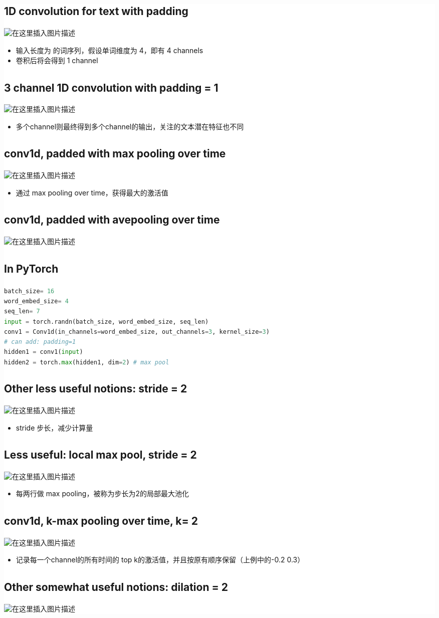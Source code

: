 ## 1D convolution for text with padding
![在这里插入图片描述](https://img-blog.csdnimg.cn/20210211134732921.png?x-oss-process=image/watermark,type_ZmFuZ3poZW5naGVpdGk,shadow_10,text_aHR0cHM6Ly9ibG9nLmNzZG4ubmV0L3dlaXhpbl80NDg1NzY4OA==,size_16,color_FFFFFF,t_70#pic_center)

- 输⼊⻓度为 的词序列，假设单词维度为 4，即有 4 channels
- 卷积后将会得到 1 channel
## 3 channel 1D convolution with padding = 1
![在这里插入图片描述](https://img-blog.csdnimg.cn/20210211134754514.png?x-oss-process=image/watermark,type_ZmFuZ3poZW5naGVpdGk,shadow_10,text_aHR0cHM6Ly9ibG9nLmNzZG4ubmV0L3dlaXhpbl80NDg1NzY4OA==,size_16,color_FFFFFF,t_70#pic_center)

- 多个channel则最终得到多个channel的输出，关注的⽂本潜在特征也不同
## conv1d, padded with max pooling over time
![在这里插入图片描述](https://img-blog.csdnimg.cn/20210211134815134.png?x-oss-process=image/watermark,type_ZmFuZ3poZW5naGVpdGk,shadow_10,text_aHR0cHM6Ly9ibG9nLmNzZG4ubmV0L3dlaXhpbl80NDg1NzY4OA==,size_16,color_FFFFFF,t_70#pic_center)

- 通过 max pooling over time，获得最⼤的激活值
## conv1d, padded with avepooling over time
![在这里插入图片描述](https://img-blog.csdnimg.cn/20210211134839279.png#pic_center)

## In PyTorch

```python
batch_size= 16
word_embed_size= 4
seq_len= 7
input = torch.randn(batch_size, word_embed_size, seq_len)
conv1 = Conv1d(in_channels=word_embed_size, out_channels=3, kernel_size=3)
# can add: padding=1
hidden1 = conv1(input)
hidden2 = torch.max(hidden1, dim=2) # max pool
```


## Other less useful notions: stride = 2
![在这里插入图片描述](https://img-blog.csdnimg.cn/20210211134942153.png?x-oss-process=image/watermark,type_ZmFuZ3poZW5naGVpdGk,shadow_10,text_aHR0cHM6Ly9ibG9nLmNzZG4ubmV0L3dlaXhpbl80NDg1NzY4OA==,size_16,color_FFFFFF,t_70#pic_center)

- stride 步⻓，减少计算量
## Less useful: local max pool, stride = 2
![在这里插入图片描述](https://img-blog.csdnimg.cn/20210211135007794.png?x-oss-process=image/watermark,type_ZmFuZ3poZW5naGVpdGk,shadow_10,text_aHR0cHM6Ly9ibG9nLmNzZG4ubmV0L3dlaXhpbl80NDg1NzY4OA==,size_16,color_FFFFFF,t_70#pic_center)
- 每两⾏做 max pooling，被称为步⻓为2的局部最⼤池化
## conv1d, k-max pooling over time, k= 2
![在这里插入图片描述](https://img-blog.csdnimg.cn/20210211135040720.png?x-oss-process=image/watermark,type_ZmFuZ3poZW5naGVpdGk,shadow_10,text_aHR0cHM6Ly9ibG9nLmNzZG4ubmV0L3dlaXhpbl80NDg1NzY4OA==,size_16,color_FFFFFF,t_70#pic_center)

- 记录每⼀个channel的所有时间的 top k的激活值，并且按原有顺序保留（上例中的-0.2 0.3）
## Other somewhat useful notions: dilation = 2
![在这里插入图片描述](https://img-blog.csdnimg.cn/20210211135059135.png?x-oss-process=image/watermark,type_ZmFuZ3poZW5naGVpdGk,shadow_10,text_aHR0cHM6Ly9ibG9nLmNzZG4ubmV0L3dlaXhpbl80NDg1NzY4OA==,size_16,color_FFFFFF,t_70#pic_center)
